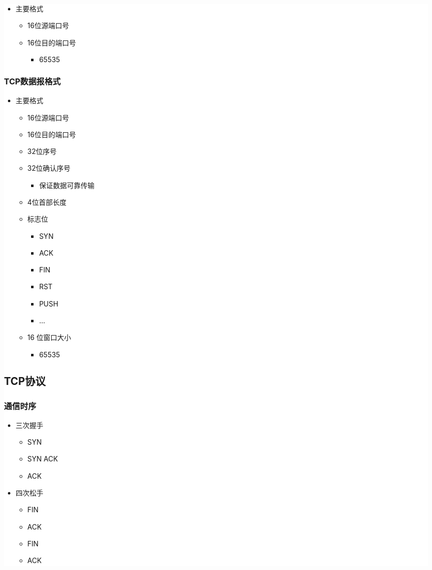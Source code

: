 - 主要格式

	- 16位源端口号

	- 16位目的端口号

		- 65535

### TCP数据报格式

- 主要格式

	- 16位源端口号

	- 16位目的端口号

	- 32位序号

	- 32位确认序号

		- 保证数据可靠传输

	- 4位首部长度

	- 标志位

		- SYN

		- ACK

		- FIN

		- RST

		- PUSH

		- ...

	- 16 位窗口大小

		- 65535

## TCP协议

### 通信时序

- 三次握手

	- SYN

	- SYN ACK

	- ACK

- 四次松手

	- FIN

	- ACK

	- FIN

	- ACK
